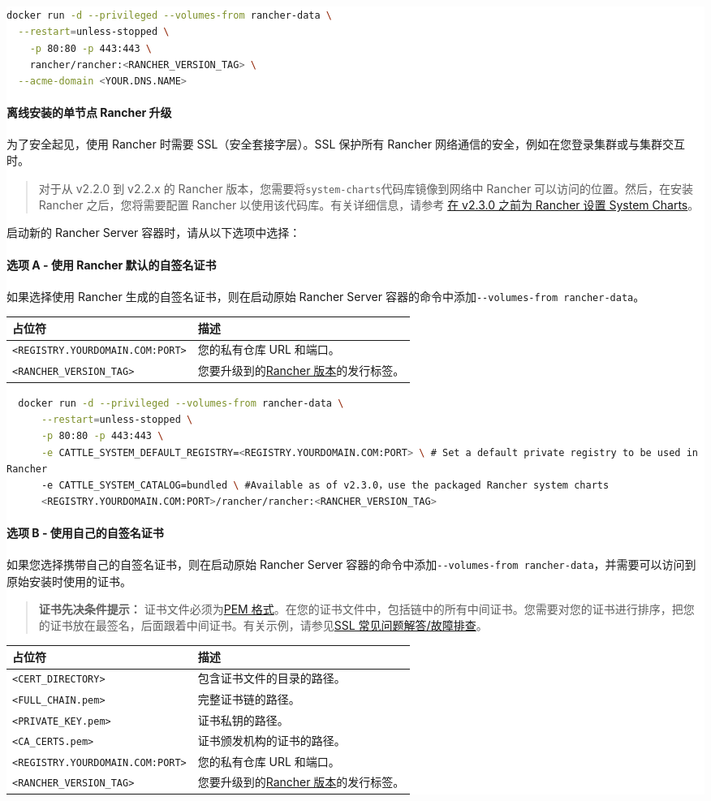 ```bash
docker run -d --privileged --volumes-from rancher-data \
  --restart=unless-stopped \
	-p 80:80 -p 443:443 \
	rancher/rancher:<RANCHER_VERSION_TAG> \
  --acme-domain <YOUR.DNS.NAME>
```

#### 离线安装的单节点 Rancher 升级

为了安全起见，使用 Rancher 时需要 SSL（安全套接字层）。SSL 保护所有 Rancher 网络通信的安全，例如在您登录集群或与集群交互时。

> 对于从 v2.2.0 到 v2.2.x 的 Rancher 版本，您需要将`system-charts`代码库镜像到网络中 Rancher 可以访问的位置。然后，在安装 Rancher 之后，您将需要配置 Rancher 以使用该代码库。有关详细信息，请参考 [在 v2.3.0 之前为 Rancher 设置 System Charts](/docs/rancher2/installation/resources/local-system-charts/_index)。

启动新的 Rancher Server 容器时，请从以下选项中选择：

#### 选项 A - 使用 Rancher 默认的自签名证书

如果选择使用 Rancher 生成的自签名证书，则在启动原始 Rancher Server 容器的命令中添加`--volumes-from rancher-data`。

| 占位符                           | 描述                                                                                                  |
| :------------------------------- | :---------------------------------------------------------------------------------------------------- |
| `<REGISTRY.YOURDOMAIN.COM:PORT>` | 您的私有仓库 URL 和端口。                                                                             |
| `<RANCHER_VERSION_TAG>`          | 您要升级到的[Rancher 版本](/docs/rancher2/installation/resources/choosing-version/_index)的发行标签。 |

```bash
  docker run -d --privileged --volumes-from rancher-data \
      --restart=unless-stopped \
      -p 80:80 -p 443:443 \
      -e CATTLE_SYSTEM_DEFAULT_REGISTRY=<REGISTRY.YOURDOMAIN.COM:PORT> \ # Set a default private registry to be used in Rancher
      -e CATTLE_SYSTEM_CATALOG=bundled \ #Available as of v2.3.0，use the packaged Rancher system charts
      <REGISTRY.YOURDOMAIN.COM:PORT>/rancher/rancher:<RANCHER_VERSION_TAG>
```

#### 选项 B - 使用自己的自签名证书

如果您选择携带自己的自签名证书，则在启动原始 Rancher Server 容器的命令中添加`--volumes-from rancher-data`，并需要可以访问到原始安装时使用的证书。

> **证书先决条件提示：** 证书文件必须为[PEM 格式](/docs/rancher2/installation/other-installation-methods/single-node-docker/_index)。在您的证书文件中，包括链中的所有中间证书。您需要对您的证书进行排序，把您的证书放在最签名，后面跟着中间证书。有关示例，请参见[SSL 常见问题解答/故障排查](/docs/rancher2/installation/other-installation-methods/single-node-docker/troubleshooting/_index)。

| 占位符                           | 描述                                                                                                  |
| :------------------------------- | :---------------------------------------------------------------------------------------------------- |
| `<CERT_DIRECTORY>`               | 包含证书文件的目录的路径。                                                                            |
| `<FULL_CHAIN.pem>`               | 完整证书链的路径。                                                                                    |
| `<PRIVATE_KEY.pem>`              | 证书私钥的路径。                                                                                      |
| `<CA_CERTS.pem>`                 | 证书颁发机构的证书的路径。                                                                            |
| `<REGISTRY.YOURDOMAIN.COM:PORT>` | 您的私有仓库 URL 和端口。                                                                             |
| `<RANCHER_VERSION_TAG>`          | 您要升级到的[Rancher 版本](/docs/rancher2/installation/resources/choosing-version/_index)的发行标签。 |
